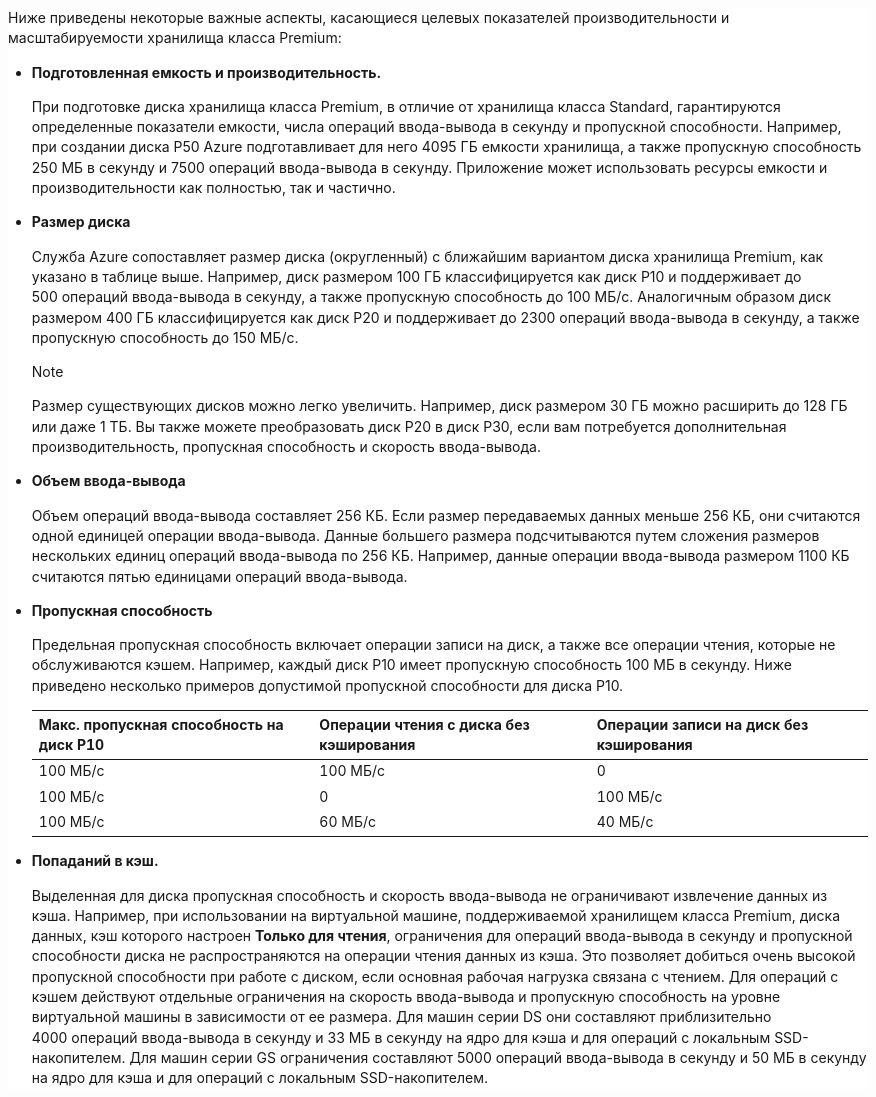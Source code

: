 Ниже приведены некоторые важные аспекты, касающиеся целевых показателей производительности и масштабируемости хранилища класса Premium:

* **Подготовленная емкость и производительность.**

    При подготовке диска хранилища класса Premium, в отличие от хранилища класса Standard, гарантируются определенные показатели емкости, числа операций ввода-вывода в секунду и пропускной способности. Например, при создании диска P50 Azure подготавливает для него 4095 ГБ емкости хранилища, а также пропускную способность 250 МБ в секунду и 7500 операций ввода-вывода в секунду. Приложение может использовать ресурсы емкости и производительности как полностью, так и частично.

* **Размер диска**

    Служба Azure сопоставляет размер диска (округленный) с ближайшим вариантом диска хранилища Premium, как указано в таблице выше. Например, диск размером 100 ГБ классифицируется как диск P10 и поддерживает до 500 операций ввода-вывода в секунду, а также пропускную способность до 100 МБ/с. Аналогичным образом диск размером 400 ГБ классифицируется как диск P20 и поддерживает до 2300 операций ввода-вывода в секунду, а также пропускную способность до 150 МБ/с.
    
    > [!NOTE]
    > Размер существующих дисков можно легко увеличить. Например, диск размером 30 ГБ можно расширить до 128 ГБ или даже 1 ТБ. Вы также можете преобразовать диск P20 в диск P30, если вам потребуется дополнительная производительность, пропускная способность и скорость ввода-вывода. 
    > 
 
* **Объем ввода-вывода**

    Объем операций ввода-вывода составляет 256 КБ. Если размер передаваемых данных меньше 256 КБ, они считаются одной единицей операции ввода-вывода. Данные большего размера подсчитываются путем сложения размеров нескольких единиц операций ввода-вывода по 256 КБ. Например, данные операции ввода-вывода размером 1100 КБ считаются пятью единицами операций ввода-вывода.

* **Пропускная способность**

    Предельная пропускная способность включает операции записи на диск, а также все операции чтения, которые не обслуживаются кэшем. Например, каждый диск P10 имеет пропускную способность 100 МБ в секунду. Ниже приведено несколько примеров допустимой пропускной способности для диска P10.

    | Макс. пропускная способность на диск P10 | Операции чтения с диска без кэширования | Операции записи на диск без кэширования |
    | --- | --- | --- |
    | 100 МБ/с | 100 МБ/с | 0 |
    | 100 МБ/с | 0 | 100 МБ/с |
    | 100 МБ/с | 60 МБ/с | 40 МБ/с |

* **Попаданий в кэш.**

    Выделенная для диска пропускная способность и скорость ввода-вывода не ограничивают извлечение данных из кэша. Например, при использовании на виртуальной машине, поддерживаемой хранилищем класса Premium, диска данных, кэш которого настроен **Только для чтения**, ограничения для операций ввода-вывода в секунду и пропускной способности диска не распространяются на операции чтения данных из кэша. Это позволяет добиться очень высокой пропускной способности при работе с диском, если основная рабочая нагрузка связана с чтением. Для операций с кэшем действуют отдельные ограничения на скорость ввода-вывода и пропускную способность на уровне виртуальной машины в зависимости от ее размера. Для машин серии DS они составляют приблизительно 4000 операций ввода-вывода в секунду и 33 МБ в секунду на ядро для кэша и для операций с локальным SSD-накопителем. Для машин серии GS ограничения составляют 5000 операций ввода-вывода в секунду и 50 МБ в секунду на ядро для кэша и для операций с локальным SSD-накопителем. 
